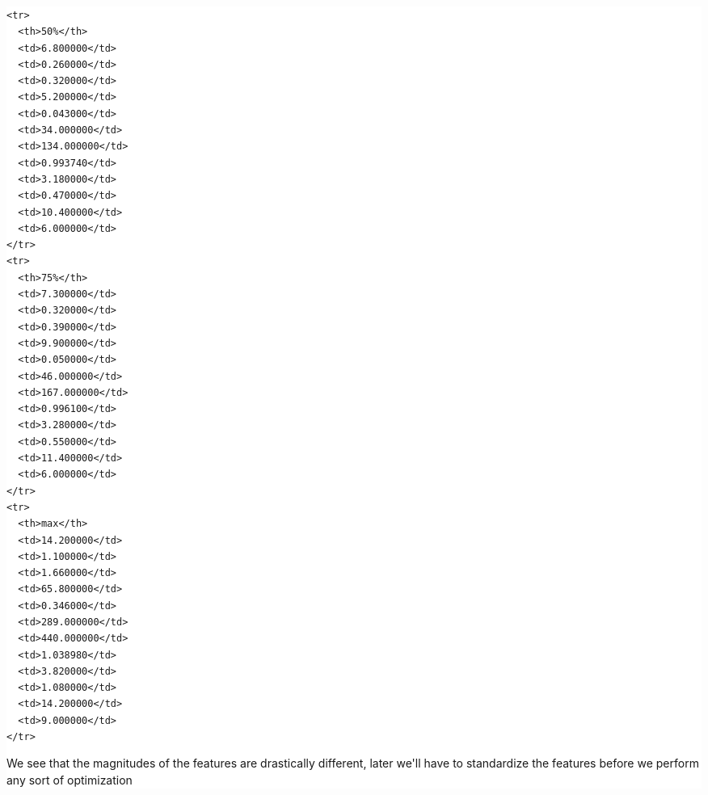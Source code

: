     <tr>
      <th>50%</th>
      <td>6.800000</td>
      <td>0.260000</td>
      <td>0.320000</td>
      <td>5.200000</td>
      <td>0.043000</td>
      <td>34.000000</td>
      <td>134.000000</td>
      <td>0.993740</td>
      <td>3.180000</td>
      <td>0.470000</td>
      <td>10.400000</td>
      <td>6.000000</td>
    </tr>
    <tr>
      <th>75%</th>
      <td>7.300000</td>
      <td>0.320000</td>
      <td>0.390000</td>
      <td>9.900000</td>
      <td>0.050000</td>
      <td>46.000000</td>
      <td>167.000000</td>
      <td>0.996100</td>
      <td>3.280000</td>
      <td>0.550000</td>
      <td>11.400000</td>
      <td>6.000000</td>
    </tr>
    <tr>
      <th>max</th>
      <td>14.200000</td>
      <td>1.100000</td>
      <td>1.660000</td>
      <td>65.800000</td>
      <td>0.346000</td>
      <td>289.000000</td>
      <td>440.000000</td>
      <td>1.038980</td>
      <td>3.820000</td>
      <td>1.080000</td>
      <td>14.200000</td>
      <td>9.000000</td>
    </tr>
  </tbody>
</table>
</div>



We see that the magnitudes of the features are drastically different, later we'll have to standardize the features before we perform any sort of optimization
